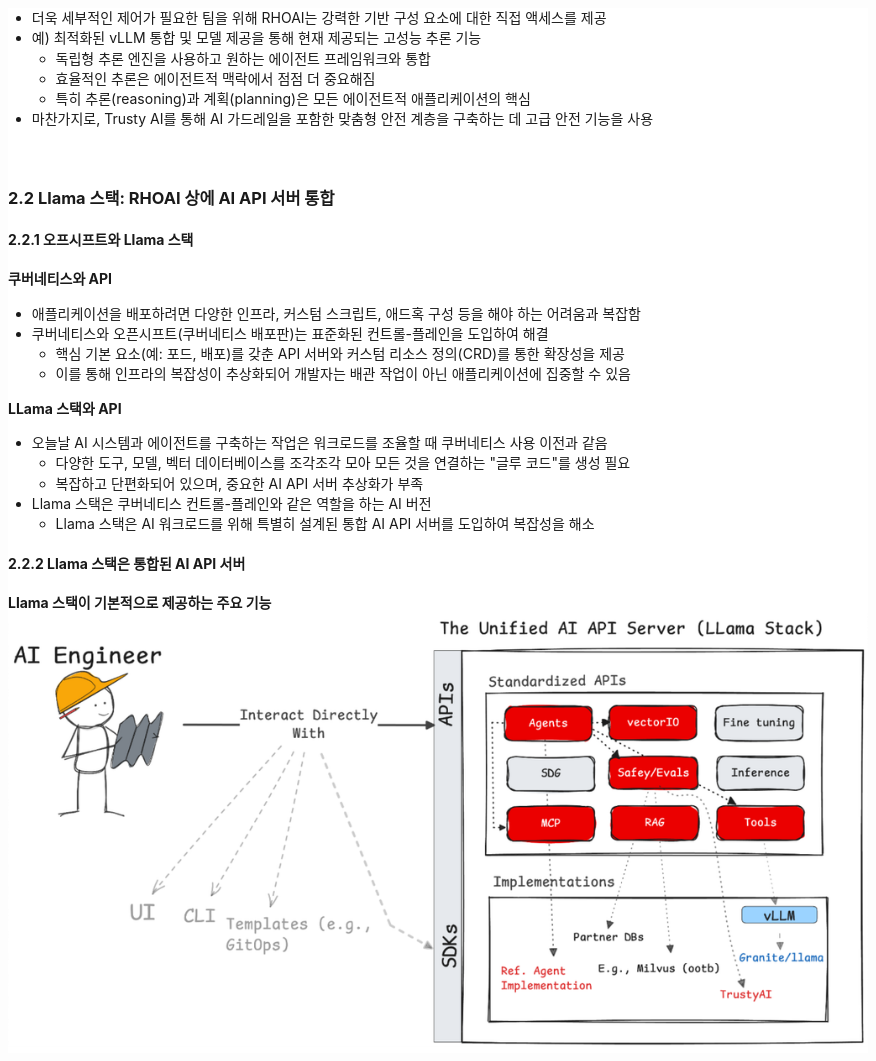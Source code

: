 * 더욱 세부적인 제어가 필요한 팀을 위해 RHOAI는 강력한 기반 구성 요소에 대한 직접 액세스를 제공
* 예) 최적화된 vLLM 통합 및 모델 제공을 통해 현재 제공되는 고성능 추론 기능
  + 독립형 추론 엔진을 사용하고 원하는 에이전트 프레임워크와 통합
  + 효율적인 추론은 에이전트적 맥락에서 점점 더 중요해짐
  + 특히 추론(reasoning)과 계획(planning)은 모든 에이전트적 애플리케이션의 핵심
* 마찬가지로, Trusty AI를 통해 AI 가드레일을 포함한 맞춤형 안전 계층을 구축하는 데 고급 안전 기능을 사용
<br>

### 2.2 Llama 스택: RHOAI 상에 AI API 서버 통합

#### 2.2.1 오프시프트와 Llama 스택

**쿠버네티스와 API**
* 애플리케이션을 배포하려면 다양한 인프라, 커스텀 스크립트, 애드혹 구성 등을 해야 하는 어려움과 복잡함
* 쿠버네티스와 오픈시프트(쿠버네티스 배포판)는 표준화된 컨트롤-플레인을 도입하여 해결
  + 핵심 기본 요소(예: 포드, 배포)를 갖춘 API 서버와 커스텀 리소스 정의(CRD)를 통한 확장성을 제공
  + 이를 통해 인프라의 복잡성이 추상화되어 개발자는 배관 작업이 아닌 애플리케이션에 집중할 수 있음

**LLama 스택와 API**
* 오늘날 AI 시스템과 에이전트를 구축하는 작업은 워크로드를 조율할 때 쿠버네티스 사용 이전과 같음
  + 다양한 도구, 모델, 벡터 데이터베이스를 조각조각 모아 모든 것을 연결하는 "글루 코드"를 생성 필요
  + 복잡하고 단편화되어 있으며, 중요한 AI API 서버 추상화가 부족
* Llama 스택은 쿠버네티스 컨트롤-플레인와 같은 역할을 하는 AI 버전
  + Llama 스택은 AI 워크로드를 위해 특별히 설계된 통합 AI API 서버를 도입하여 복잡성을 해소

#### 2.2.2 Llama 스택은 통합된 AI API 서버

**Llama 스택이 기본적으로 제공하는 주요 기능**
<img src="images/unified_ai_api_server.png" title="100px" alt="통합된 AI API 서버"/>

